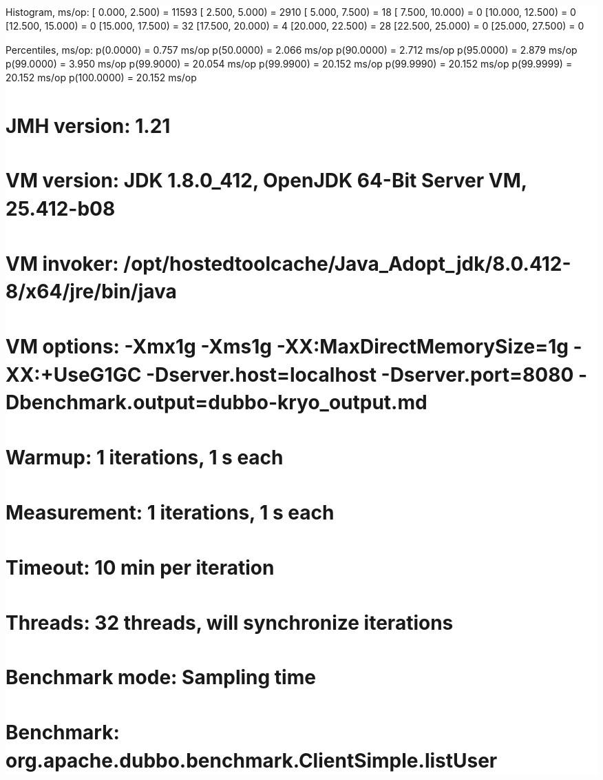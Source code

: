   Histogram, ms/op:
    [ 0.000,  2.500) = 11593 
    [ 2.500,  5.000) = 2910 
    [ 5.000,  7.500) = 18 
    [ 7.500, 10.000) = 0 
    [10.000, 12.500) = 0 
    [12.500, 15.000) = 0 
    [15.000, 17.500) = 32 
    [17.500, 20.000) = 4 
    [20.000, 22.500) = 28 
    [22.500, 25.000) = 0 
    [25.000, 27.500) = 0 

  Percentiles, ms/op:
      p(0.0000) =      0.757 ms/op
     p(50.0000) =      2.066 ms/op
     p(90.0000) =      2.712 ms/op
     p(95.0000) =      2.879 ms/op
     p(99.0000) =      3.950 ms/op
     p(99.9000) =     20.054 ms/op
     p(99.9900) =     20.152 ms/op
     p(99.9990) =     20.152 ms/op
     p(99.9999) =     20.152 ms/op
    p(100.0000) =     20.152 ms/op


# JMH version: 1.21
# VM version: JDK 1.8.0_412, OpenJDK 64-Bit Server VM, 25.412-b08
# VM invoker: /opt/hostedtoolcache/Java_Adopt_jdk/8.0.412-8/x64/jre/bin/java
# VM options: -Xmx1g -Xms1g -XX:MaxDirectMemorySize=1g -XX:+UseG1GC -Dserver.host=localhost -Dserver.port=8080 -Dbenchmark.output=dubbo-kryo_output.md
# Warmup: 1 iterations, 1 s each
# Measurement: 1 iterations, 1 s each
# Timeout: 10 min per iteration
# Threads: 32 threads, will synchronize iterations
# Benchmark mode: Sampling time
# Benchmark: org.apache.dubbo.benchmark.ClientSimple.listUser
